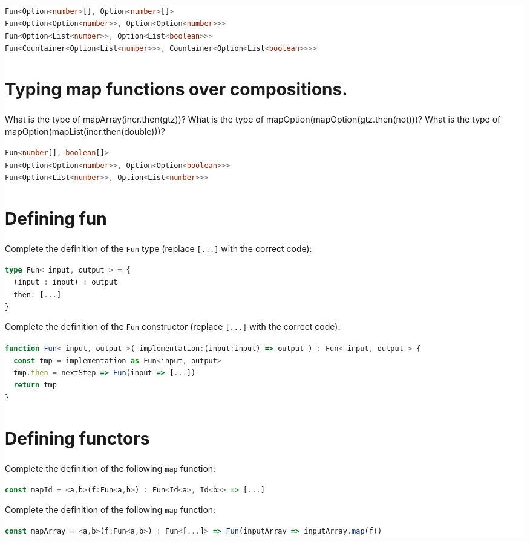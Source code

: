 ```ts
Fun<Option<number>[], Option<number>[]>
Fun<Option<Option<number>>, Option<Option<number>>>
Fun<Option<List<number>>, Option<List<boolean>>>
Fun<Countainer<Option<List<number>>>, Countainer<Option<List<boolean>>>>
```

# Typing map functions over compositions.

What is the type of mapArray(incr.then(gtz))?
What is the type of mapOption(mapOption(gtz.then(not)))?
What is the type of mapOption(mapList(incr.then(double)))?

```ts
Fun<number[], boolean[]>
Fun<Option<Option<number>>, Option<Option<boolean>>>
Fun<Option<List<number>>, Option<List<number>>>
```



# Defining fun

Complete the definition of the `Fun` type (replace `[...]` with the correct code):

```ts
type Fun< input, output > = {
  (input : input) : output
  then: [...]
}
```

Complete the definition of the `Fun` constructor (replace `[...]` with the correct code):

```ts
function Fun< input, output >( implementation:(input:input) => output ) : Fun< input, output > {
  const tmp = implementation as Fun<input, output>
  tmp.then = nextStep => Fun(input => [...])
  return tmp
}
```

# Defining functors

Complete the definition of the following `map` function:

```ts
const mapId = <a,b>(f:Fun<a,b>) : Fun<Id<a>, Id<b>> => [...]
```

Complete the definition of the following `map` function:

```ts
const mapArray = <a,b>(f:Fun<a,b>) : Fun<[...]> => Fun(inputArray => inputArray.map(f))
```
